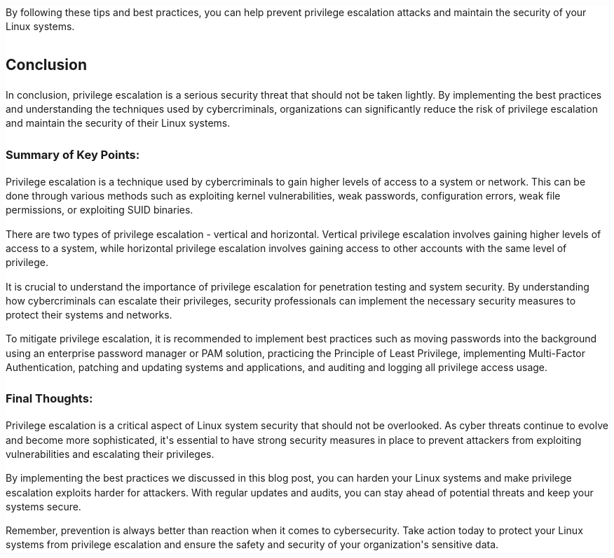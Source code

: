 By following these tips and best practices, you can help prevent privilege escalation attacks and maintain the security of your Linux systems.

## Conclusion

In conclusion, privilege escalation is a serious security threat that should not be taken lightly. By implementing the best practices and understanding the techniques used by cybercriminals, organizations can significantly reduce the risk of privilege escalation and maintain the security of their Linux systems.

### Summary of Key Points:

Privilege escalation is a technique used by cybercriminals to gain higher levels of access to a system or network. This can be done through various methods such as exploiting kernel vulnerabilities, weak passwords, configuration errors, weak file permissions, or exploiting SUID binaries.

There are two types of privilege escalation - vertical and horizontal. Vertical privilege escalation involves gaining higher levels of access to a system, while horizontal privilege escalation involves gaining access to other accounts with the same level of privilege.

It is crucial to understand the importance of privilege escalation for penetration testing and system security. By understanding how cybercriminals can escalate their privileges, security professionals can implement the necessary security measures to protect their systems and networks.

To mitigate privilege escalation, it is recommended to implement best practices such as moving passwords into the background using an enterprise password manager or PAM solution, practicing the Principle of Least Privilege, implementing Multi-Factor Authentication, patching and updating systems and applications, and auditing and logging all privilege access usage.

### Final Thoughts:

Privilege escalation is a critical aspect of Linux system security that should not be overlooked. As cyber threats continue to evolve and become more sophisticated, it's essential to have strong security measures in place to prevent attackers from exploiting vulnerabilities and escalating their privileges.

By implementing the best practices we discussed in this blog post, you can harden your Linux systems and make privilege escalation exploits harder for attackers. With regular updates and audits, you can stay ahead of potential threats and keep your systems secure.

Remember, prevention is always better than reaction when it comes to cybersecurity. Take action today to protect your Linux systems from privilege escalation and ensure the safety and security of your organization's sensitive data.